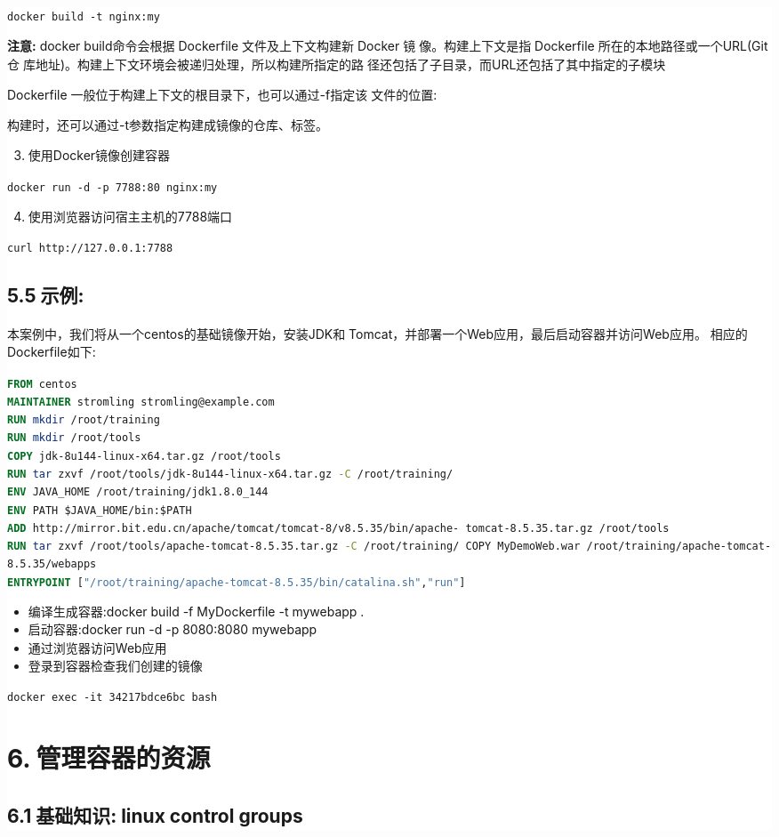 ```linux
docker build -t nginx:my
```

**注意:** docker build命令会根据 Dockerfile 文件及上下文构建新 Docker 镜 像。构建上下文是指 Dockerfile 所在的本地路径或一个URL(Git仓 库地址)。构建上下文环境会被递归处理，所以构建所指定的路 径还包括了子目录，而URL还包括了其中指定的子模块 

Dockerfile 一般位于构建上下文的根目录下，也可以通过-f指定该 文件的位置:

构建时，还可以通过-t参数指定构建成镜像的仓库、标签。

3. 使用Docker镜像创建容器

```linux
docker run -d -p 7788:80 nginx:my
```

4. 使用浏览器访问宿主主机的7788端口

```linux
curl http://127.0.0.1:7788
```

## 5.5 示例:

本案例中，我们将从一个centos的基础镜像开始，安装JDK和 Tomcat，并部署一个Web应用，最后启动容器并访问Web应用。 相应的Dockerfile如下:

```dockerfile
FROM centos
MAINTAINER stromling stromling@example.com
RUN mkdir /root/training
RUN mkdir /root/tools
COPY jdk-8u144-linux-x64.tar.gz /root/tools
RUN tar zxvf /root/tools/jdk-8u144-linux-x64.tar.gz -C /root/training/
ENV JAVA_HOME /root/training/jdk1.8.0_144
ENV PATH $JAVA_HOME/bin:$PATH
ADD http://mirror.bit.edu.cn/apache/tomcat/tomcat-8/v8.5.35/bin/apache- tomcat-8.5.35.tar.gz /root/tools
RUN tar zxvf /root/tools/apache-tomcat-8.5.35.tar.gz -C /root/training/ COPY MyDemoWeb.war /root/training/apache-tomcat-8.5.35/webapps 
ENTRYPOINT ["/root/training/apache-tomcat-8.5.35/bin/catalina.sh","run"]
```

- 编译生成容器:docker build -f MyDockerfile -t mywebapp . 
- 启动容器:docker run -d -p 8080:8080 mywebapp
- 通过浏览器访问Web应用
- 登录到容器检查我们创建的镜像

```linux
docker exec -it 34217bdce6bc bash
```

# 6. 管理容器的资源

## 6.1 基础知识: linux control groups
